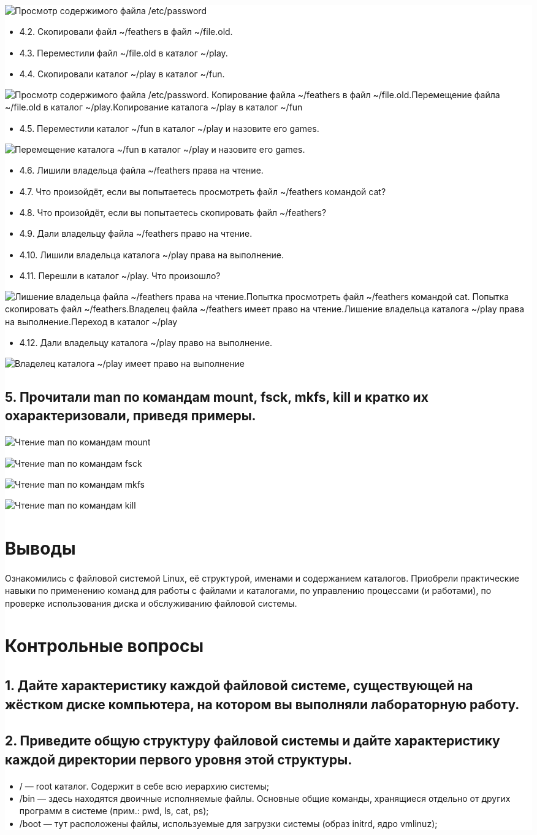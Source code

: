 ![Просмотр содержимого файла /etc/password](8.5.png)

- 4.2. Скопировали файл ~/feathers в файл ~/file.old.

- 4.3. Переместили файл ~/file.old в каталог ~/play.

- 4.4. Скопировали каталог ~/play в каталог ~/fun.

![Просмотр содержимого файла /etc/password. Копирование файла ~/feathers в файл ~/file.old.Перемещение файла ~/file.old в каталог ~/play.Копирование каталога ~/play в каталог ~/fun](9.5.png)

- 4.5. Переместили каталог ~/fun в каталог ~/play и назовите его games.

![Перемещение каталога ~/fun в каталог ~/play и назовите его games.](10.5.png)

- 4.6. Лишили владельца файла ~/feathers права на чтение.

- 4.7. Что произойдёт, если вы попытаетесь просмотреть файл ~/feathers командой cat?

- 4.8. Что произойдёт, если вы попытаетесь скопировать файл ~/feathers?

- 4.9. Дали владельцу файла ~/feathers право на чтение.

- 4.10. Лишили владельца каталога ~/play права на выполнение.

- 4.11. Перешли в каталог ~/play. Что произошло?

![Лишение владельца файла ~/feathers права на чтение.Попытка просмотреть файл ~/feathers командой cat. Попытка скопировать файл ~/feathers.Владелец файла ~/feathers имеет право на чтение.Лишение владельца каталога ~/play права на выполнение.Переход в каталог ~/play](11.5.png)

- 4.12. Дали владельцу каталога ~/play право на выполнение.

![Владелец каталога ~/play имеет право на выполнение](12.5.png)

## 5. Прочитали man по командам mount, fsck, mkfs, kill и кратко их охарактеризовали, приведя примеры.

![Чтение man по командам mount](13.5.png)

![Чтение man по командам fsck](14.5.png)

![Чтение man по командам mkfs](15.5.png)

![Чтение man по командам kill](16.5.png)

# Выводы

Ознакомились с файловой системой Linux, её структурой, именами и содержанием каталогов. Приобрели практические навыки по применению команд для работы с файлами и каталогами, по управлению процессами (и работами), по проверке использования диска и обслуживанию файловой системы.

# Контрольные вопросы

## 1. Дайте характеристику каждой файловой системе, существующей на жёстком диске компьютера, на котором вы выполняли лабораторную работу.
## 2. Приведите общую структуру файловой системы и дайте характеристику каждой директории первого уровня этой структуры.
- / — root каталог. Содержит в себе всю иерархию системы;
- /bin — здесь находятся двоичные исполняемые файлы. Основные общие команды, хранящиеся отдельно от других программ в системе (прим.: pwd, ls, cat, ps);
- /boot — тут расположены файлы, используемые для загрузки системы (образ initrd, ядро vmlinuz);
